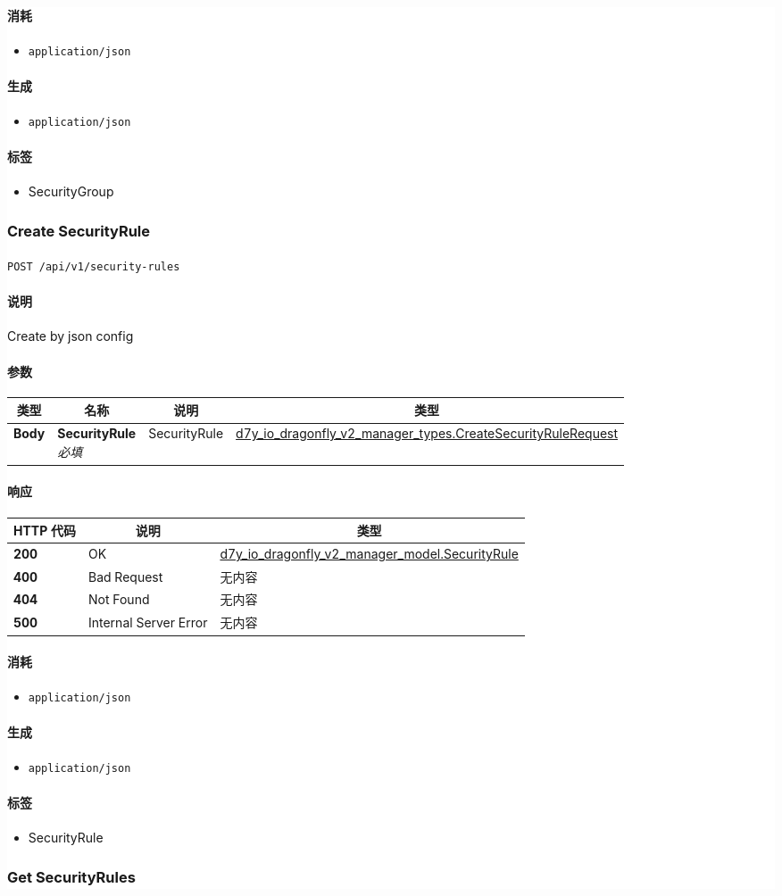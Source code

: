 #### 消耗

- `application/json`

#### 生成

- `application/json`

#### 标签

- SecurityGroup

<a name="api-v1-security-rules-post"></a>

### Create SecurityRule

```
POST /api/v1/security-rules
```

#### 说明

Create by json config

#### 参数

| 类型     | 名称                        | 说明         | 类型                                                                                                                        |
| -------- | --------------------------- | ------------ | --------------------------------------------------------------------------------------------------------------------------- |
| **Body** | **SecurityRule** <br>_必填_ | SecurityRule | [d7y_io_dragonfly_v2_manager_types.CreateSecurityRuleRequest](#d7y_io_dragonfly_v2_manager_types-createsecurityrulerequest) |

#### 响应

| HTTP 代码 | 说明                  | 类型                                                                                              |
| --------- | --------------------- | ------------------------------------------------------------------------------------------------- |
| **200**   | OK                    | [d7y_io_dragonfly_v2_manager_model.SecurityRule](#d7y_io_dragonfly_v2_manager_model-securityrule) |
| **400**   | Bad Request           | 无内容                                                                                            |
| **404**   | Not Found             | 无内容                                                                                            |
| **500**   | Internal Server Error | 无内容                                                                                            |

#### 消耗

- `application/json`

#### 生成

- `application/json`

#### 标签

- SecurityRule

<a name="api-v1-security-rules-get"></a>

### Get SecurityRules
